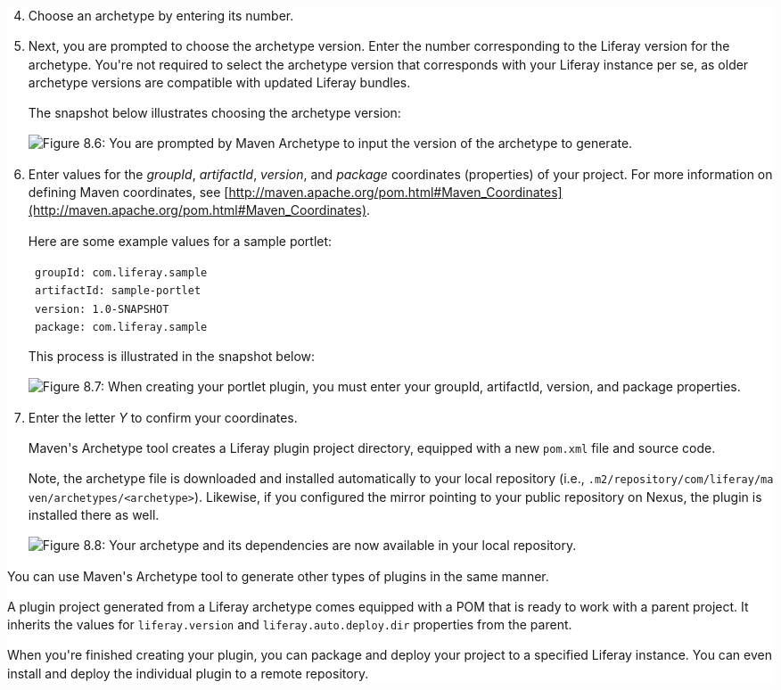 4. Choose an archetype by entering its number.

5. Next, you are prompted to choose the archetype version. Enter the number
corresponding to the Liferay version for the archetype. You're not required to
select the archetype version that corresponds with your Liferay instance per
se, as older archetype versions are compatible with updated Liferay bundles.

    The snapshot below illustrates choosing the archetype version:

    ![Figure 8.6: You are prompted by Maven Archetype to input the version of
    the archetype to generate.](../../images/maven-archetype-version.png)

6. Enter values for the *groupId*, *artifactId*, *version*, and *package*
coordinates (properties) of your project. For more information on defining Maven
coordinates, see
[http://maven.apache.org/pom.html#Maven_Coordinates](http://maven.apache.org/pom.html#Maven_Coordinates).

    Here are some example values for a sample portlet:

        groupId: com.liferay.sample
        artifactId: sample-portlet
        version: 1.0-SNAPSHOT
        package: com.liferay.sample

    This process is illustrated in the snapshot below:

    ![Figure 8.7: When creating your portlet plugin, you must enter your
    *groupId*, *artifactId*, *version*, and *package*
    properties.](../../images/maven-portlet-plugin-settings.png)

6. Enter the letter *Y* to confirm your coordinates.

    Maven's Archetype tool creates a Liferay plugin project directory, equipped
    with a new `pom.xml` file and source code.

    Note, the archetype file is downloaded and installed automatically to your
    local repository (i.e.,
    `.m2/repository/com/liferay/maven/archetypes/<archetype>`). Likewise, if you
    configured the mirror pointing to your public repository on Nexus, the
    plugin is installed there as well.
    
    ![Figure 8.8: Your archetype and its dependencies are now available in
    your local repository.](../../images/maven-public-plugin.png)

You can use Maven's Archetype tool to generate other types of plugins in the
same manner.

A plugin project generated from a Liferay archetype comes equipped with a POM
that is ready to work with a parent project. It inherits the values for
`liferay.version` and `liferay.auto.deploy.dir` properties from the parent.

When you're finished creating your plugin, you can package and deploy your
project to a specified Liferay instance. You can even install and deploy the
individual plugin to a remote repository.
